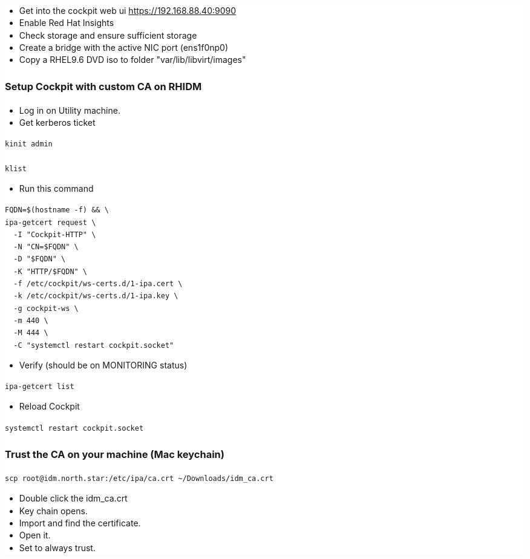 - Get into the cockpit web ui https://192.168.88.40:9090
- Enable Red Hat Insights
- Check storage and ensure sufficient storage
- Create a bridge with the active NIC port (ens1f0np0)
- Copy a RHEL9.6 DVD iso to folder "var/lib/libvirt/images"

### Setup Cockpit with custom CA on RHIDM

- Log in on Utility machine.
- Get kerberos ticket

```shell
kinit admin

klist
```

- Run this command

```shell
FQDN=$(hostname -f) && \
ipa-getcert request \
  -I "Cockpit-HTTP" \
  -N "CN=$FQDN" \
  -D "$FQDN" \
  -K "HTTP/$FQDN" \
  -f /etc/cockpit/ws-certs.d/1-ipa.cert \
  -k /etc/cockpit/ws-certs.d/1-ipa.key \
  -g cockpit-ws \
  -m 440 \
  -M 444 \
  -C "systemctl restart cockpit.socket"
```

- Verify (should be on MONITORING status)

```shell
ipa-getcert list
```

- Reload Cockpit

```shell
systemctl restart cockpit.socket
```

### Trust the CA on your machine (Mac keychain)

```shell
scp root@idm.north.star:/etc/ipa/ca.crt ~/Downloads/idm_ca.crt
```

- Double click the idm_ca.crt
- Key chain opens.
- Import and find the certificate.
- Open it.
- Set to always trust.
